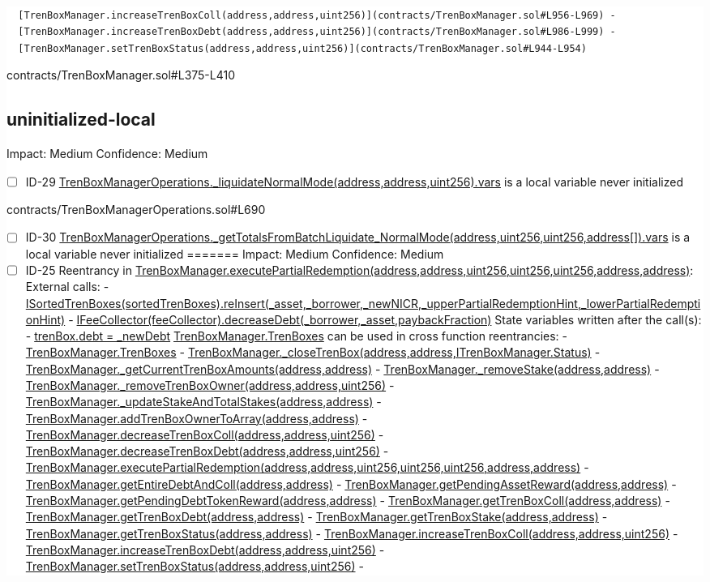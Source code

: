       [TrenBoxManager.increaseTrenBoxColl(address,address,uint256)](contracts/TrenBoxManager.sol#L956-L969) -
      [TrenBoxManager.increaseTrenBoxDebt(address,address,uint256)](contracts/TrenBoxManager.sol#L986-L999) -
      [TrenBoxManager.setTrenBoxStatus(address,address,uint256)](contracts/TrenBoxManager.sol#L944-L954)

contracts/TrenBoxManager.sol#L375-L410

## uninitialized-local

Impact: Medium Confidence: Medium

- [ ] ID-29
      [TrenBoxManagerOperations.\_liquidateNormalMode(address,address,uint256).vars](contracts/TrenBoxManagerOperations.sol#L690)
      is a local variable never initialized

contracts/TrenBoxManagerOperations.sol#L690

- [ ] ID-30
      [TrenBoxManagerOperations.\_getTotalsFromBatchLiquidate_NormalMode(address,uint256,uint256,address[]).vars](contracts/TrenBoxManagerOperations.sol#L594)
      is a local variable never initialized ======= Impact: Medium Confidence: Medium
- [ ] ID-25 Reentrancy in
      [TrenBoxManager.executePartialRedemption(address,address,uint256,uint256,uint256,address,address)](contracts/TrenBoxManager.sol#L374-L409):
      External calls: -
      [ISortedTrenBoxes(sortedTrenBoxes).reInsert(\_asset,\_borrower,\_newNICR,\_upperPartialRedemptionHint,\_lowerPartialRedemptionHint)](contracts/TrenBoxManager.sol#L387-L389) -
      [IFeeCollector(feeCollector).decreaseDebt(\_borrower,\_asset,paybackFraction)](contracts/TrenBoxManager.sol#L394)
      State variables written after the call(s): -
      [trenBox.debt = \_newDebt](contracts/TrenBoxManager.sol#L397)
      [TrenBoxManager.TrenBoxes](contracts/TrenBoxManager.sol#L64) can be used in cross function
      reentrancies: - [TrenBoxManager.TrenBoxes](contracts/TrenBoxManager.sol#L64) -
      [TrenBoxManager.\_closeTrenBox(address,address,ITrenBoxManager.Status)](contracts/TrenBoxManager.sol#L773-L793) -
      [TrenBoxManager.\_getCurrentTrenBoxAmounts(address,address)](contracts/TrenBoxManager.sol#L668-L681) -
      [TrenBoxManager.\_removeStake(address,address)](contracts/TrenBoxManager.sol#L722-L726) -
      [TrenBoxManager.\_removeTrenBoxOwner(address,address,uint256)](contracts/TrenBoxManager.sol#L795-L819) -
      [TrenBoxManager.\_updateStakeAndTotalStakes(address,address)](contracts/TrenBoxManager.sol#L729-L744) -
      [TrenBoxManager.addTrenBoxOwnerToArray(address,address)](contracts/TrenBoxManager.sol#L336-L350) -
      [TrenBoxManager.decreaseTrenBoxColl(address,address,uint256)](contracts/TrenBoxManager.sol#L971-L984) -
      [TrenBoxManager.decreaseTrenBoxDebt(address,address,uint256)](contracts/TrenBoxManager.sol#L1001-L1023) -
      [TrenBoxManager.executePartialRedemption(address,address,uint256,uint256,uint256,address,address)](contracts/TrenBoxManager.sol#L374-L409) -
      [TrenBoxManager.getEntireDebtAndColl(address,address)](contracts/TrenBoxManager.sol#L250-L264) -
      [TrenBoxManager.getPendingAssetReward(address,address)](contracts/TrenBoxManager.sol#L197-L214) -
      [TrenBoxManager.getPendingDebtTokenReward(address,address)](contracts/TrenBoxManager.sol#L217-L233) -
      [TrenBoxManager.getTrenBoxColl(address,address)](contracts/TrenBoxManager.sol#L909-L919) -
      [TrenBoxManager.getTrenBoxDebt(address,address)](contracts/TrenBoxManager.sol#L897-L907) -
      [TrenBoxManager.getTrenBoxStake(address,address)](contracts/TrenBoxManager.sol#L885-L895) -
      [TrenBoxManager.getTrenBoxStatus(address,address)](contracts/TrenBoxManager.sol#L873-L883) -
      [TrenBoxManager.increaseTrenBoxColl(address,address,uint256)](contracts/TrenBoxManager.sol#L956-L969) -
      [TrenBoxManager.increaseTrenBoxDebt(address,address,uint256)](contracts/TrenBoxManager.sol#L986-L999) -
      [TrenBoxManager.setTrenBoxStatus(address,address,uint256)](contracts/TrenBoxManager.sol#L944-L954) -